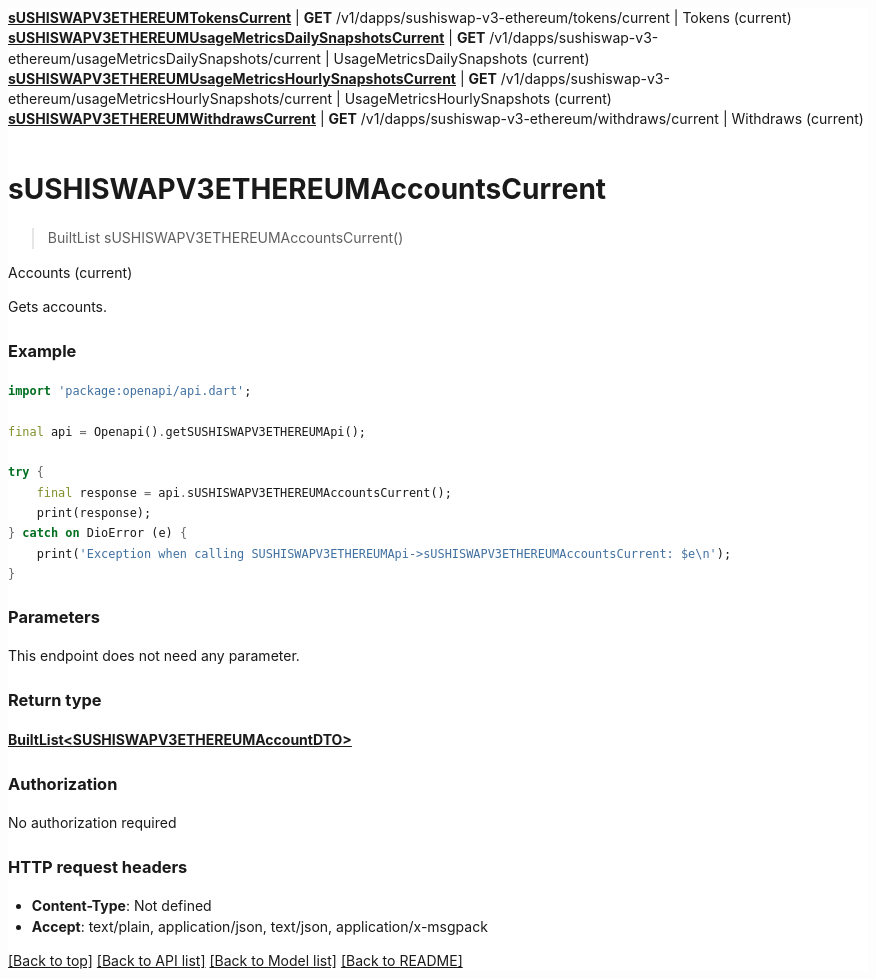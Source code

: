 [**sUSHISWAPV3ETHEREUMTokensCurrent**](SUSHISWAPV3ETHEREUMApi.md#sushiswapv3ethereumtokenscurrent) | **GET** /v1/dapps/sushiswap-v3-ethereum/tokens/current | Tokens (current)
[**sUSHISWAPV3ETHEREUMUsageMetricsDailySnapshotsCurrent**](SUSHISWAPV3ETHEREUMApi.md#sushiswapv3ethereumusagemetricsdailysnapshotscurrent) | **GET** /v1/dapps/sushiswap-v3-ethereum/usageMetricsDailySnapshots/current | UsageMetricsDailySnapshots (current)
[**sUSHISWAPV3ETHEREUMUsageMetricsHourlySnapshotsCurrent**](SUSHISWAPV3ETHEREUMApi.md#sushiswapv3ethereumusagemetricshourlysnapshotscurrent) | **GET** /v1/dapps/sushiswap-v3-ethereum/usageMetricsHourlySnapshots/current | UsageMetricsHourlySnapshots (current)
[**sUSHISWAPV3ETHEREUMWithdrawsCurrent**](SUSHISWAPV3ETHEREUMApi.md#sushiswapv3ethereumwithdrawscurrent) | **GET** /v1/dapps/sushiswap-v3-ethereum/withdraws/current | Withdraws (current)


# **sUSHISWAPV3ETHEREUMAccountsCurrent**
> BuiltList<SUSHISWAPV3ETHEREUMAccountDTO> sUSHISWAPV3ETHEREUMAccountsCurrent()

Accounts (current)

Gets accounts.

### Example
```dart
import 'package:openapi/api.dart';

final api = Openapi().getSUSHISWAPV3ETHEREUMApi();

try {
    final response = api.sUSHISWAPV3ETHEREUMAccountsCurrent();
    print(response);
} catch on DioError (e) {
    print('Exception when calling SUSHISWAPV3ETHEREUMApi->sUSHISWAPV3ETHEREUMAccountsCurrent: $e\n');
}
```

### Parameters
This endpoint does not need any parameter.

### Return type

[**BuiltList&lt;SUSHISWAPV3ETHEREUMAccountDTO&gt;**](SUSHISWAPV3ETHEREUMAccountDTO.md)

### Authorization

No authorization required

### HTTP request headers

 - **Content-Type**: Not defined
 - **Accept**: text/plain, application/json, text/json, application/x-msgpack

[[Back to top]](#) [[Back to API list]](../README.md#documentation-for-api-endpoints) [[Back to Model list]](../README.md#documentation-for-models) [[Back to README]](../README.md)
